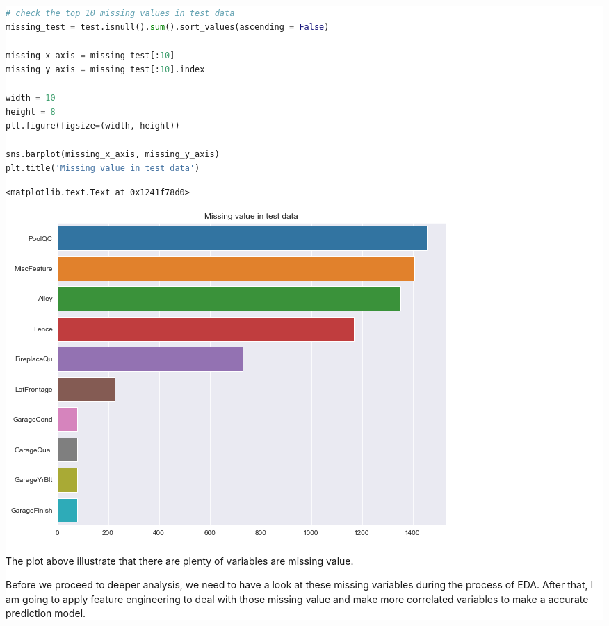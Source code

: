 

```python
# check the top 10 missing values in test data
missing_test = test.isnull().sum().sort_values(ascending = False)

missing_x_axis = missing_test[:10]
missing_y_axis = missing_test[:10].index

width = 10
height = 8
plt.figure(figsize=(width, height))

sns.barplot(missing_x_axis, missing_y_axis)
plt.title('Missing value in test data')
```




    <matplotlib.text.Text at 0x1241f78d0>




![png](output_49_1.png)


The plot above illustrate that there are plenty of variables are missing value. 

Before we proceed to deeper analysis, we need to have a look at these missing variables during the process of EDA. After that, I am going to apply feature engineering to deal with those missing value and make more correlated variables to make a accurate prediction model.
